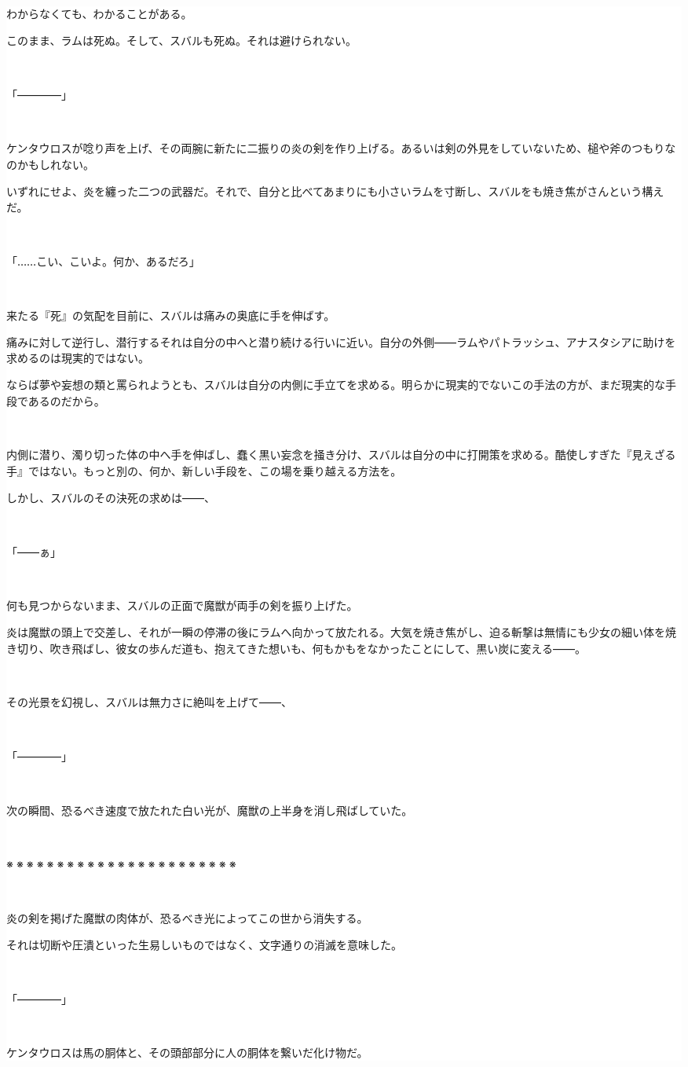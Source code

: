 
わからなくても、わかることがある。

このまま、ラムは死ぬ。そして、スバルも死ぬ。それは避けられない。

　

「――――」

　

ケンタウロスが唸り声を上げ、その両腕に新たに二振りの炎の剣を作り上げる。あるいは剣の外見をしていないため、槌や斧のつもりなのかもしれない。

いずれにせよ、炎を纏った二つの武器だ。それで、自分と比べてあまりにも小さいラムを寸断し、スバルをも焼き焦がさんという構えだ。

　

「……こい、こいよ。何か、あるだろ」

　

来たる『死』の気配を目前に、スバルは痛みの奥底に手を伸ばす。

痛みに対して逆行し、潜行するそれは自分の中へと潜り続ける行いに近い。自分の外側――ラムやパトラッシュ、アナスタシアに助けを求めるのは現実的ではない。

ならば夢や妄想の類と罵られようとも、スバルは自分の内側に手立てを求める。明らかに現実的でないこの手法の方が、まだ現実的な手段であるのだから。

　

内側に潜り、濁り切った体の中へ手を伸ばし、蠢く黒い妄念を掻き分け、スバルは自分の中に打開策を求める。酷使しすぎた『見えざる手』ではない。もっと別の、何か、新しい手段を、この場を乗り越える方法を。

しかし、スバルのその決死の求めは――、

　

「――ぁ」

　

何も見つからないまま、スバルの正面で魔獣が両手の剣を振り上げた。

炎は魔獣の頭上で交差し、それが一瞬の停滞の後にラムへ向かって放たれる。大気を焼き焦がし、迫る斬撃は無情にも少女の細い体を焼き切り、吹き飛ばし、彼女の歩んだ道も、抱えてきた想いも、何もかもをなかったことにして、黒い炭に変える――。

　

その光景を幻視し、スバルは無力さに絶叫を上げて――、

　

「――――」

　

次の瞬間、恐るべき速度で放たれた白い光が、魔獣の上半身を消し飛ばしていた。

　

※ ※ ※ ※ ※ ※ ※ ※ ※ ※ ※ ※ ※ ※ ※ ※ ※ ※ ※ ※ ※ ※ ※

　

炎の剣を掲げた魔獣の肉体が、恐るべき光によってこの世から消失する。

それは切断や圧潰といった生易しいものではなく、文字通りの消滅を意味した。

　

「――――」

　

ケンタウロスは馬の胴体と、その頭部部分に人の胴体を繋いだ化け物だ。
